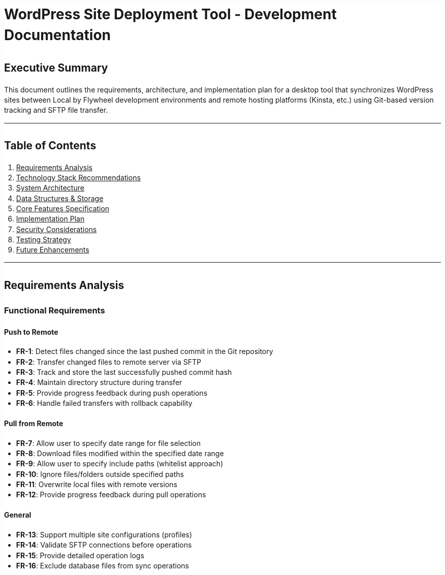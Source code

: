# WordPress Site Deployment Tool - Development Documentation

## Executive Summary

This document outlines the requirements, architecture, and implementation plan for a desktop tool that synchronizes WordPress sites between Local by Flywheel development environments and remote hosting platforms (Kinsta, etc.) using Git-based version tracking and SFTP file transfer.

---

## Table of Contents

1. [Requirements Analysis](#requirements-analysis)
2. [Technology Stack Recommendations](#technology-stack-recommendations)
3. [System Architecture](#system-architecture)
4. [Data Structures & Storage](#data-structures--storage)
5. [Core Features Specification](#core-features-specification)
6. [Implementation Plan](#implementation-plan)
7. [Security Considerations](#security-considerations)
8. [Testing Strategy](#testing-strategy)
9. [Future Enhancements](#future-enhancements)

---

## Requirements Analysis

### Functional Requirements

#### Push to Remote
- **FR-1**: Detect files changed since the last pushed commit in the Git repository
- **FR-2**: Transfer changed files to remote server via SFTP
- **FR-3**: Track and store the last successfully pushed commit hash
- **FR-4**: Maintain directory structure during transfer
- **FR-5**: Provide progress feedback during push operations
- **FR-6**: Handle failed transfers with rollback capability

#### Pull from Remote
- **FR-7**: Allow user to specify date range for file selection
- **FR-8**: Download files modified within the specified date range
- **FR-9**: Allow user to specify include paths (whitelist approach)
- **FR-10**: Ignore files/folders outside specified paths
- **FR-11**: Overwrite local files with remote versions
- **FR-12**: Provide progress feedback during pull operations

#### General
- **FR-13**: Support multiple site configurations (profiles)
- **FR-14**: Validate SFTP connections before operations
- **FR-15**: Provide detailed operation logs
- **FR-16**: Exclude database files from sync operations
